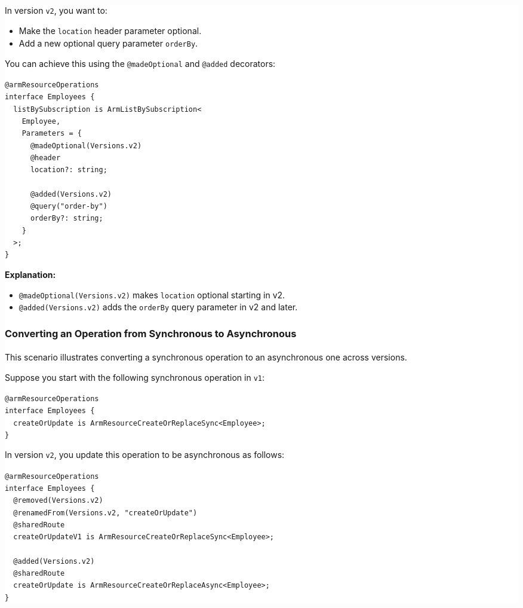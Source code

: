 In version `v2`, you want to:

- Make the `location` header parameter optional.
- Add a new optional query parameter `orderBy`.

You can achieve this using the `@madeOptional` and `@added` decorators:

```tsp
@armResourceOperations
interface Employees {
  listBySubscription is ArmListBySubscription<
    Employee,
    Parameters = {
      @madeOptional(Versions.v2)
      @header
      location?: string;

      @added(Versions.v2)
      @query("order-by")
      orderBy?: string;
    }
  >;
}
```

**Explanation:**

- `@madeOptional(Versions.v2)` makes `location` optional starting in v2.
- `@added(Versions.v2)` adds the `orderBy` query parameter in v2 and later.

### Converting an Operation from Synchronous to Asynchronous

This scenario illustrates converting a synchronous operation to an asynchronous one across versions.

Suppose you start with the following synchronous operation in `v1`:

```tsp
@armResourceOperations
interface Employees {
  createOrUpdate is ArmResourceCreateOrReplaceSync<Employee>;
}
```

In version `v2`, you update this operation to be asynchronous as follows:

```tsp
@armResourceOperations
interface Employees {
  @removed(Versions.v2)
  @renamedFrom(Versions.v2, "createOrUpdate")
  @sharedRoute
  createOrUpdateV1 is ArmResourceCreateOrReplaceSync<Employee>;

  @added(Versions.v2)
  @sharedRoute
  createOrUpdate is ArmResourceCreateOrReplaceAsync<Employee>;
}
```
